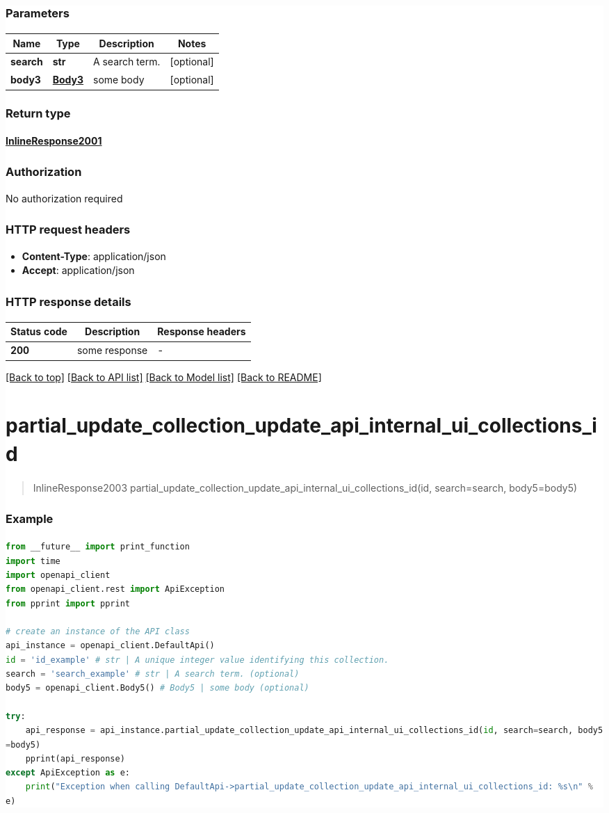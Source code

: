 ### Parameters

Name | Type | Description  | Notes
------------- | ------------- | ------------- | -------------
 **search** | **str**| A search term. | [optional] 
 **body3** | [**Body3**](Body3.md)| some body | [optional] 

### Return type

[**InlineResponse2001**](InlineResponse2001.md)

### Authorization

No authorization required

### HTTP request headers

 - **Content-Type**: application/json
 - **Accept**: application/json

### HTTP response details
| Status code | Description | Response headers |
|-------------|-------------|------------------|
**200** | some response |  -  |

[[Back to top]](#) [[Back to API list]](../README.md#documentation-for-api-endpoints) [[Back to Model list]](../README.md#documentation-for-models) [[Back to README]](../README.md)

# **partial_update_collection_update_api_internal_ui_collections_id**
> InlineResponse2003 partial_update_collection_update_api_internal_ui_collections_id(id, search=search, body5=body5)



### Example

```python
from __future__ import print_function
import time
import openapi_client
from openapi_client.rest import ApiException
from pprint import pprint

# create an instance of the API class
api_instance = openapi_client.DefaultApi()
id = 'id_example' # str | A unique integer value identifying this collection.
search = 'search_example' # str | A search term. (optional)
body5 = openapi_client.Body5() # Body5 | some body (optional)

try:
    api_response = api_instance.partial_update_collection_update_api_internal_ui_collections_id(id, search=search, body5=body5)
    pprint(api_response)
except ApiException as e:
    print("Exception when calling DefaultApi->partial_update_collection_update_api_internal_ui_collections_id: %s\n" % e)
```
